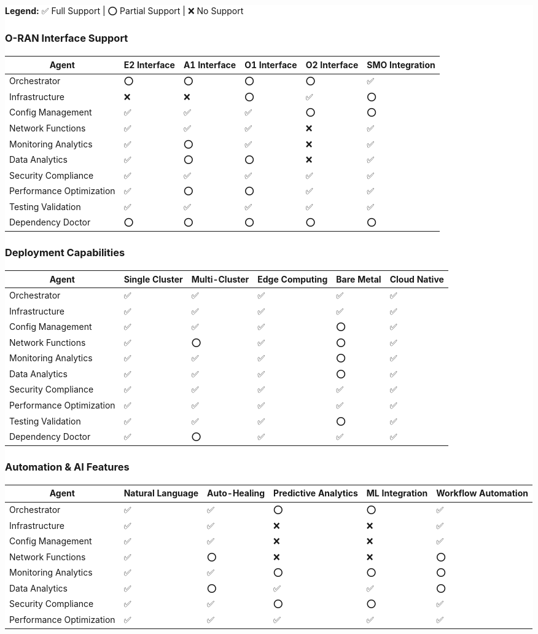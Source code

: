 **Legend:** ✅ Full Support | ⭕ Partial Support | ❌ No Support

### O-RAN Interface Support

| Agent                    | E2 Interface | A1 Interface | O1 Interface | O2 Interface | SMO Integration |
| ------------------------ | ------------ | ------------ | ------------ | ------------ | --------------- |
| Orchestrator             | ⭕           | ⭕           | ⭕           | ⭕           | ✅              |
| Infrastructure           | ❌           | ❌           | ⭕           | ✅           | ⭕              |
| Config Management        | ✅           | ✅           | ✅           | ⭕           | ⭕              |
| Network Functions        | ✅           | ✅           | ✅           | ❌           | ✅              |
| Monitoring Analytics     | ✅           | ⭕           | ✅           | ❌           | ✅              |
| Data Analytics           | ✅           | ⭕           | ⭕           | ❌           | ✅              |
| Security Compliance      | ✅           | ✅           | ✅           | ✅           | ✅              |
| Performance Optimization | ✅           | ⭕           | ⭕           | ✅           | ✅              |
| Testing Validation       | ✅           | ✅           | ✅           | ✅           | ✅              |
| Dependency Doctor        | ⭕           | ⭕           | ⭕           | ⭕           | ⭕              |

### Deployment Capabilities

| Agent                    | Single Cluster | Multi-Cluster | Edge Computing | Bare Metal | Cloud Native |
| ------------------------ | -------------- | ------------- | -------------- | ---------- | ------------ |
| Orchestrator             | ✅             | ✅            | ✅             | ✅         | ✅           |
| Infrastructure           | ✅             | ✅            | ✅             | ✅         | ✅           |
| Config Management        | ✅             | ✅            | ✅             | ⭕         | ✅           |
| Network Functions        | ✅             | ⭕            | ✅             | ⭕         | ✅           |
| Monitoring Analytics     | ✅             | ✅            | ✅             | ⭕         | ✅           |
| Data Analytics           | ✅             | ✅            | ✅             | ⭕         | ✅           |
| Security Compliance      | ✅             | ✅            | ✅             | ✅         | ✅           |
| Performance Optimization | ✅             | ✅            | ✅             | ✅         | ✅           |
| Testing Validation       | ✅             | ✅            | ✅             | ⭕         | ✅           |
| Dependency Doctor        | ✅             | ⭕            | ✅             | ✅         | ✅           |

### Automation & AI Features

| Agent                    | Natural Language | Auto-Healing | Predictive Analytics | ML Integration | Workflow Automation |
| ------------------------ | ---------------- | ------------ | -------------------- | -------------- | ------------------- |
| Orchestrator             | ✅               | ✅           | ⭕                   | ⭕             | ✅                  |
| Infrastructure           | ✅               | ✅           | ❌                   | ❌             | ✅                  |
| Config Management        | ✅               | ✅           | ❌                   | ❌             | ✅                  |
| Network Functions        | ✅               | ⭕           | ❌                   | ❌             | ⭕                  |
| Monitoring Analytics     | ✅               | ✅           | ⭕                   | ⭕             | ⭕                  |
| Data Analytics           | ✅               | ⭕           | ✅                   | ✅             | ⭕                  |
| Security Compliance      | ✅               | ✅           | ⭕                   | ⭕             | ✅                  |
| Performance Optimization | ✅               | ✅           | ✅                   | ✅             | ✅                  |